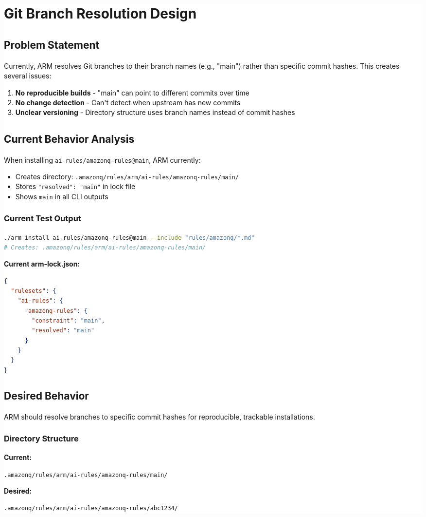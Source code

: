 # Git Branch Resolution Design

## Problem Statement

Currently, ARM resolves Git branches to their branch names (e.g., "main") rather than specific commit hashes. This creates several issues:

1. **No reproducible builds** - "main" can point to different commits over time
2. **No change detection** - Can't detect when upstream has new commits
3. **Unclear versioning** - Directory structure uses branch names instead of commit hashes

## Current Behavior Analysis

When installing `ai-rules/amazonq-rules@main`, ARM currently:
- Creates directory: `.amazonq/rules/arm/ai-rules/amazonq-rules/main/`
- Stores `"resolved": "main"` in lock file
- Shows `main` in all CLI outputs

### Current Test Output

```bash
./arm install ai-rules/amazonq-rules@main --include "rules/amazonq/*.md"
# Creates: .amazonq/rules/arm/ai-rules/amazonq-rules/main/
```

**Current arm-lock.json:**
```json
{
  "rulesets": {
    "ai-rules": {
      "amazonq-rules": {
        "constraint": "main",
        "resolved": "main"
      }
    }
  }
}
```

## Desired Behavior

ARM should resolve branches to specific commit hashes for reproducible, trackable installations.

### Directory Structure

**Current:**
```
.amazonq/rules/arm/ai-rules/amazonq-rules/main/
```

**Desired:**
```
.amazonq/rules/arm/ai-rules/amazonq-rules/abc1234/
```

